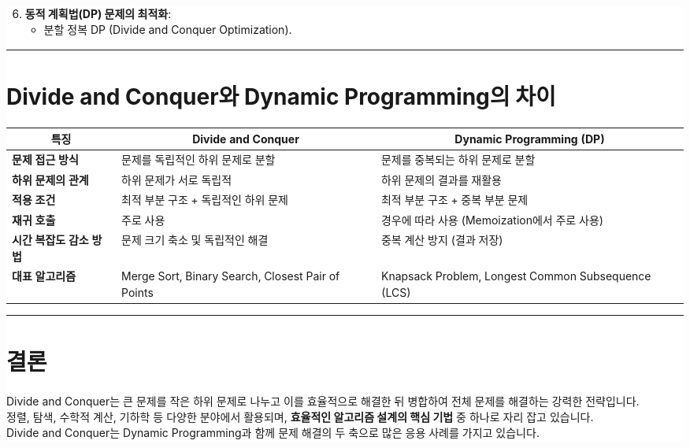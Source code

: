 6. **동적 계획법(DP) 문제의 최적화**:
   - 분할 정복 DP (Divide and Conquer Optimization).

---

# **Divide and Conquer와 Dynamic Programming의 차이**

| **특징**                  | **Divide and Conquer**                                  | **Dynamic Programming (DP)**                         |
|---------------------------|--------------------------------------------------------|-----------------------------------------------------|
| **문제 접근 방식**         | 문제를 독립적인 하위 문제로 분할                        | 문제를 중복되는 하위 문제로 분할                     |
| **하위 문제의 관계**       | 하위 문제가 서로 독립적                                | 하위 문제의 결과를 재활용                            |
| **적용 조건**             | 최적 부분 구조 + 독립적인 하위 문제                     | 최적 부분 구조 + 중복 부분 문제                      |
| **재귀 호출**             | 주로 사용                                              | 경우에 따라 사용 (Memoization에서 주로 사용)         |
| **시간 복잡도 감소 방법** | 문제 크기 축소 및 독립적인 해결                         | 중복 계산 방지 (결과 저장)                           |
| **대표 알고리즘**          | Merge Sort, Binary Search, Closest Pair of Points      | Knapsack Problem, Longest Common Subsequence (LCS)  |

---

# **결론**

Divide and Conquer는 큰 문제를 작은 하위 문제로 나누고 이를 효율적으로 해결한 뒤 병합하여 전체 문제를 해결하는 강력한 전략입니다.  
정렬, 탐색, 수학적 계산, 기하학 등 다양한 분야에서 활용되며, **효율적인 알고리즘 설계의 핵심 기법** 중 하나로 자리 잡고 있습니다.  
Divide and Conquer는 Dynamic Programming과 함께 문제 해결의 두 축으로 많은 응용 사례를 가지고 있습니다.
